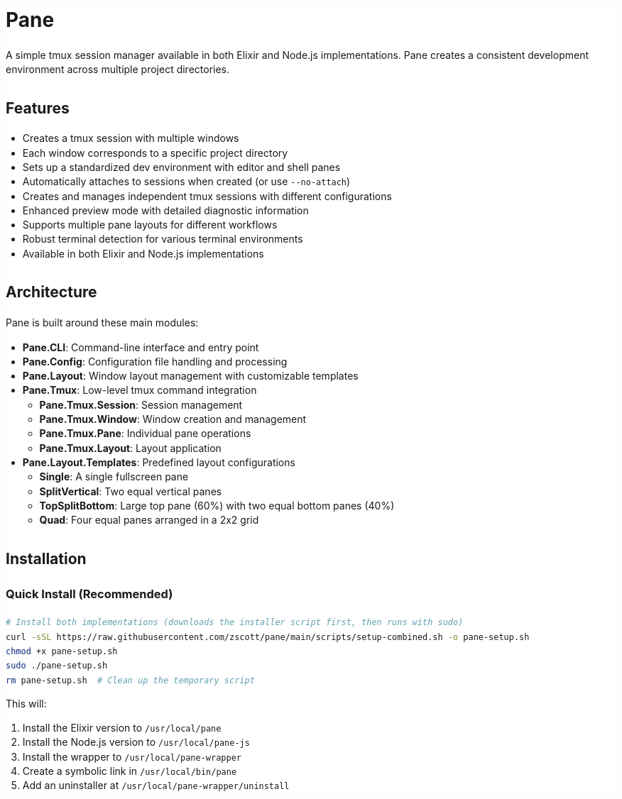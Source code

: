 # Pane

A simple tmux session manager available in both Elixir and Node.js implementations. Pane creates a consistent development environment across multiple project directories.

## Features

- Creates a tmux session with multiple windows
- Each window corresponds to a specific project directory
- Sets up a standardized dev environment with editor and shell panes
- Automatically attaches to sessions when created (or use `--no-attach`)
- Creates and manages independent tmux sessions with different configurations
- Enhanced preview mode with detailed diagnostic information
- Supports multiple pane layouts for different workflows
- Robust terminal detection for various terminal environments
- Available in both Elixir and Node.js implementations

## Architecture

Pane is built around these main modules:

- **Pane.CLI**: Command-line interface and entry point
- **Pane.Config**: Configuration file handling and processing
- **Pane.Layout**: Window layout management with customizable templates
- **Pane.Tmux**: Low-level tmux command integration
  - **Pane.Tmux.Session**: Session management
  - **Pane.Tmux.Window**: Window creation and management
  - **Pane.Tmux.Pane**: Individual pane operations
  - **Pane.Tmux.Layout**: Layout application
- **Pane.Layout.Templates**: Predefined layout configurations
  - **Single**: A single fullscreen pane
  - **SplitVertical**: Two equal vertical panes
  - **TopSplitBottom**: Large top pane (60%) with two equal bottom panes (40%)
  - **Quad**: Four equal panes arranged in a 2x2 grid

## Installation

### Quick Install (Recommended)

```bash
# Install both implementations (downloads the installer script first, then runs with sudo)
curl -sSL https://raw.githubusercontent.com/zscott/pane/main/scripts/setup-combined.sh -o pane-setup.sh
chmod +x pane-setup.sh
sudo ./pane-setup.sh
rm pane-setup.sh  # Clean up the temporary script
```

This will:
1. Install the Elixir version to `/usr/local/pane`
2. Install the Node.js version to `/usr/local/pane-js`
3. Install the wrapper to `/usr/local/pane-wrapper`
4. Create a symbolic link in `/usr/local/bin/pane`
5. Add an uninstaller at `/usr/local/pane-wrapper/uninstall`
